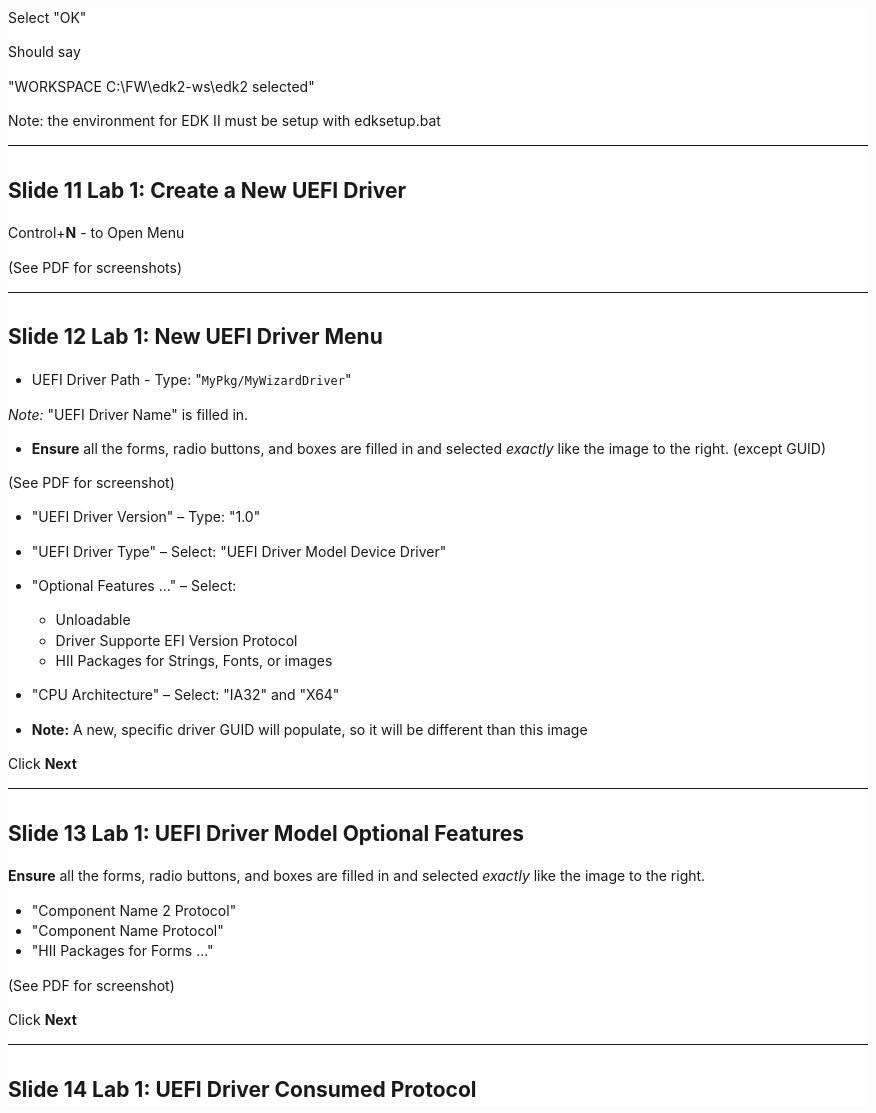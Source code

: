 Select "OK"

Should say 

"WORKSPACE C:\FW\edk2-ws\edk2 selected"

Note: the environment for EDK II must be setup with edksetup.bat

---
## Slide 11 Lab 1: Create a New UEFI Driver

Control+**N** - to Open Menu

(See PDF for screenshots)

---
## Slide 12 Lab 1: New UEFI Driver Menu

- UEFI Driver Path - Type: "`MyPkg/MyWizardDriver`"

*Note:* "UEFI Driver Name" is filled in.

- **Ensure** all the forms, radio buttons, and boxes are filled in and selected *exactly* like the image to the right. (except GUID)

(See PDF for screenshot)


- "UEFI Driver Version" – Type: "1.0"
- "UEFI Driver Type" – Select: "UEFI Driver Model Device Driver"
- "Optional Features …" – Select:
  - Unloadable
  - Driver Supporte EFI Version Protocol
  - HII Packages for Strings, Fonts, or images
- "CPU Architecture" – Select: "IA32" and "X64"


- **Note:** A new, specific driver GUID will populate, so it will be different than this image

Click **Next**

---
## Slide 13 Lab 1: UEFI Driver Model Optional Features

**Ensure** all the forms, radio buttons, and boxes are filled in and selected *exactly* like the image to the right.

- "Component Name 2 Protocol"
- "Component Name Protocol"
- "HII Packages for Forms ..."

(See PDF for screenshot)

Click **Next**

---
## Slide 14 Lab 1: UEFI Driver Consumed Protocol

